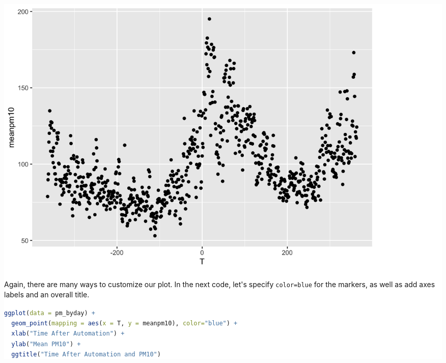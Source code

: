 <img src="08-week8_files/figure-html/unnamed-chunk-43-1.png" width="85%" />

Again, there are many ways to customize our plot. In the next code, let's specify ``color=blue`` for the markers, as well as add axes labels and an overall title.


```r
ggplot(data = pm_byday) + 
  geom_point(mapping = aes(x = T, y = meanpm10), color="blue") +
  xlab("Time After Automation") + 
  ylab("Mean PM10") + 
  ggtitle("Time After Automation and PM10")
```
